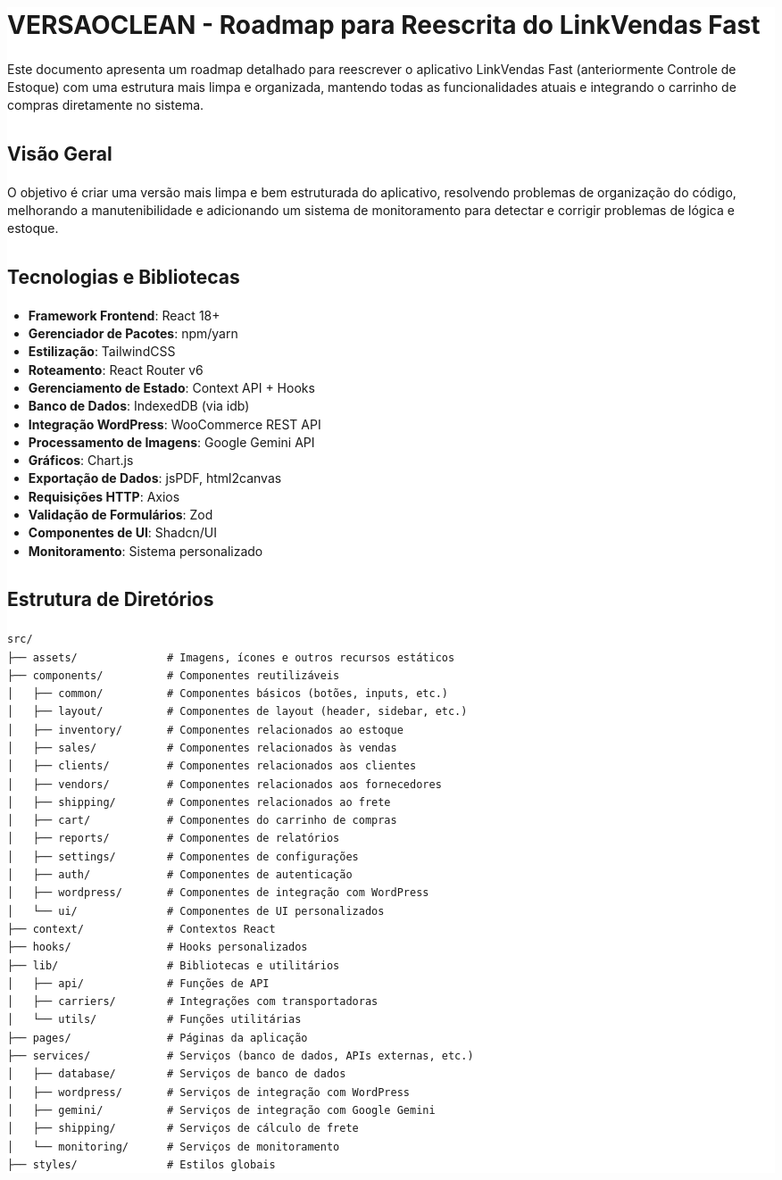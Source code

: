 # VERSAOCLEAN - Roadmap para Reescrita do LinkVendas Fast

Este documento apresenta um roadmap detalhado para reescrever o aplicativo LinkVendas Fast (anteriormente Controle de Estoque) com uma estrutura mais limpa e organizada, mantendo todas as funcionalidades atuais e integrando o carrinho de compras diretamente no sistema.

## Visão Geral

O objetivo é criar uma versão mais limpa e bem estruturada do aplicativo, resolvendo problemas de organização do código, melhorando a manutenibilidade e adicionando um sistema de monitoramento para detectar e corrigir problemas de lógica e estoque.

## Tecnologias e Bibliotecas

- **Framework Frontend**: React 18+
- **Gerenciador de Pacotes**: npm/yarn
- **Estilização**: TailwindCSS
- **Roteamento**: React Router v6
- **Gerenciamento de Estado**: Context API + Hooks
- **Banco de Dados**: IndexedDB (via idb)
- **Integração WordPress**: WooCommerce REST API
- **Processamento de Imagens**: Google Gemini API
- **Gráficos**: Chart.js
- **Exportação de Dados**: jsPDF, html2canvas
- **Requisições HTTP**: Axios
- **Validação de Formulários**: Zod
- **Componentes de UI**: Shadcn/UI
- **Monitoramento**: Sistema personalizado

## Estrutura de Diretórios

```
src/
├── assets/              # Imagens, ícones e outros recursos estáticos
├── components/          # Componentes reutilizáveis
│   ├── common/          # Componentes básicos (botões, inputs, etc.)
│   ├── layout/          # Componentes de layout (header, sidebar, etc.)
│   ├── inventory/       # Componentes relacionados ao estoque
│   ├── sales/           # Componentes relacionados às vendas
│   ├── clients/         # Componentes relacionados aos clientes
│   ├── vendors/         # Componentes relacionados aos fornecedores
│   ├── shipping/        # Componentes relacionados ao frete
│   ├── cart/            # Componentes do carrinho de compras
│   ├── reports/         # Componentes de relatórios
│   ├── settings/        # Componentes de configurações
│   ├── auth/            # Componentes de autenticação
│   ├── wordpress/       # Componentes de integração com WordPress
│   └── ui/              # Componentes de UI personalizados
├── context/             # Contextos React
├── hooks/               # Hooks personalizados
├── lib/                 # Bibliotecas e utilitários
│   ├── api/             # Funções de API
│   ├── carriers/        # Integrações com transportadoras
│   └── utils/           # Funções utilitárias
├── pages/               # Páginas da aplicação
├── services/            # Serviços (banco de dados, APIs externas, etc.)
│   ├── database/        # Serviços de banco de dados
│   ├── wordpress/       # Serviços de integração com WordPress
│   ├── gemini/          # Serviços de integração com Google Gemini
│   ├── shipping/        # Serviços de cálculo de frete
│   └── monitoring/      # Serviços de monitoramento
├── styles/              # Estilos globais
```